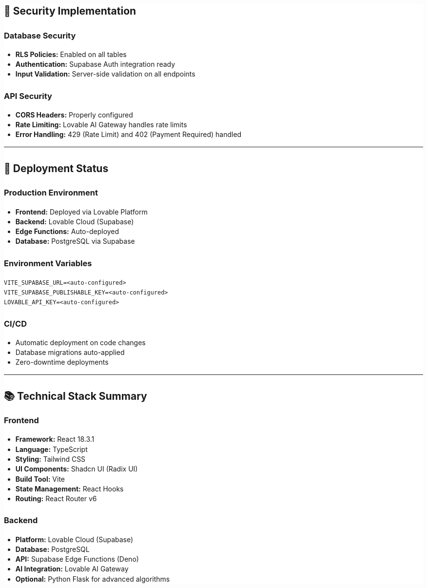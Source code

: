
## 🔐 Security Implementation

### Database Security
- **RLS Policies:** Enabled on all tables
- **Authentication:** Supabase Auth integration ready
- **Input Validation:** Server-side validation on all endpoints

### API Security
- **CORS Headers:** Properly configured
- **Rate Limiting:** Lovable AI Gateway handles rate limits
- **Error Handling:** 429 (Rate Limit) and 402 (Payment Required) handled

---

## 🚀 Deployment Status

### Production Environment
- **Frontend:** Deployed via Lovable Platform
- **Backend:** Lovable Cloud (Supabase)
- **Edge Functions:** Auto-deployed
- **Database:** PostgreSQL via Supabase

### Environment Variables
```
VITE_SUPABASE_URL=<auto-configured>
VITE_SUPABASE_PUBLISHABLE_KEY=<auto-configured>
LOVABLE_API_KEY=<auto-configured>
```

### CI/CD
- Automatic deployment on code changes
- Database migrations auto-applied
- Zero-downtime deployments

---

## 📚 Technical Stack Summary

### Frontend
- **Framework:** React 18.3.1
- **Language:** TypeScript
- **Styling:** Tailwind CSS
- **UI Components:** Shadcn UI (Radix UI)
- **Build Tool:** Vite
- **State Management:** React Hooks
- **Routing:** React Router v6

### Backend
- **Platform:** Lovable Cloud (Supabase)
- **Database:** PostgreSQL
- **API:** Supabase Edge Functions (Deno)
- **AI Integration:** Lovable AI Gateway
- **Optional:** Python Flask for advanced algorithms
